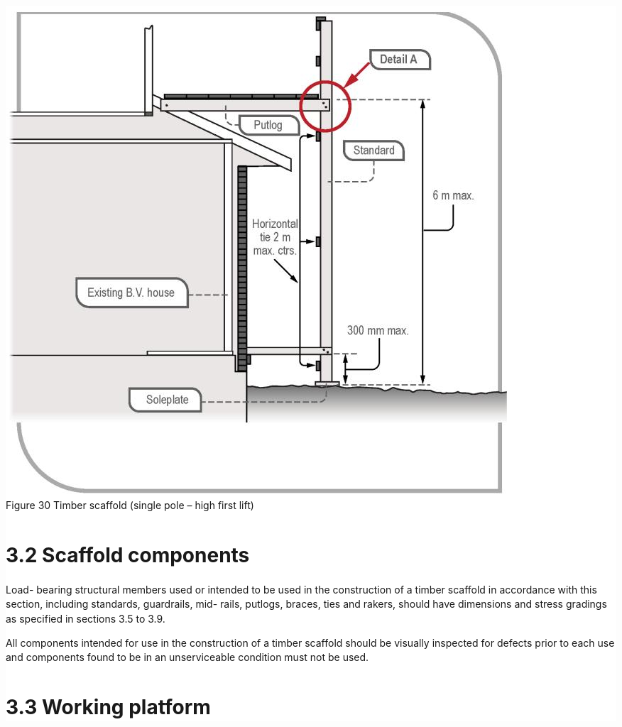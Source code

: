 ![](images/07100e7ec2302432a4bd7230e506cfb12ece85c34088848977a670e668c0e095.jpg)  
Figure 30 Timber scaffold (single pole – high first lift)

# 3.2 Scaffold components

Load- bearing structural members used or intended to be used in the construction of a timber scaffold in accordance with this section, including standards, guardrails, mid- rails, putlogs, braces, ties and rakers, should have dimensions and stress gradings as specified in sections 3.5 to 3.9.

All components intended for use in the construction of a timber scaffold should be visually inspected for defects prior to each use and components found to be in an unserviceable condition must not be used.

# 3.3 Working platform
